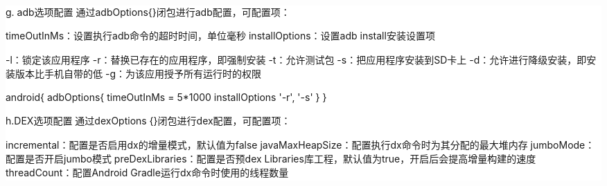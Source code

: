g. adb选项配置
通过adbOptions{}闭包进行adb配置，可配置项：

timeOutInMs：设置执行adb命令的超时时间，单位毫秒
installOptions：设置adb install安装设置项

-l：锁定该应用程序
-r：替换已存在的应用程序，即强制安装
-t：允许测试包
-s：把应用程序安装到SD卡上
-d：允许进行降级安装，即安装版本比手机自带的低
-g：为该应用授予所有运行时的权限



android{
    adbOptions{
        timeOutInMs = 5*1000
        installOptions '-r', '-s'
    }
}

h.DEX选项配置
通过dexOptions {}闭包进行dex配置，可配置项：

incremental：配置是否启用dx的增量模式，默认值为false
javaMaxHeapSize：配置执行dx命令时为其分配的最大堆内存
jumboMode：配置是否开启jumbo模式
preDexLibraries：配置是否预dex Libraries库工程，默认值为true，开启后会提高增量构建的速度
threadCount：配置Android Gradle运行dx命令时使用的线程数量

